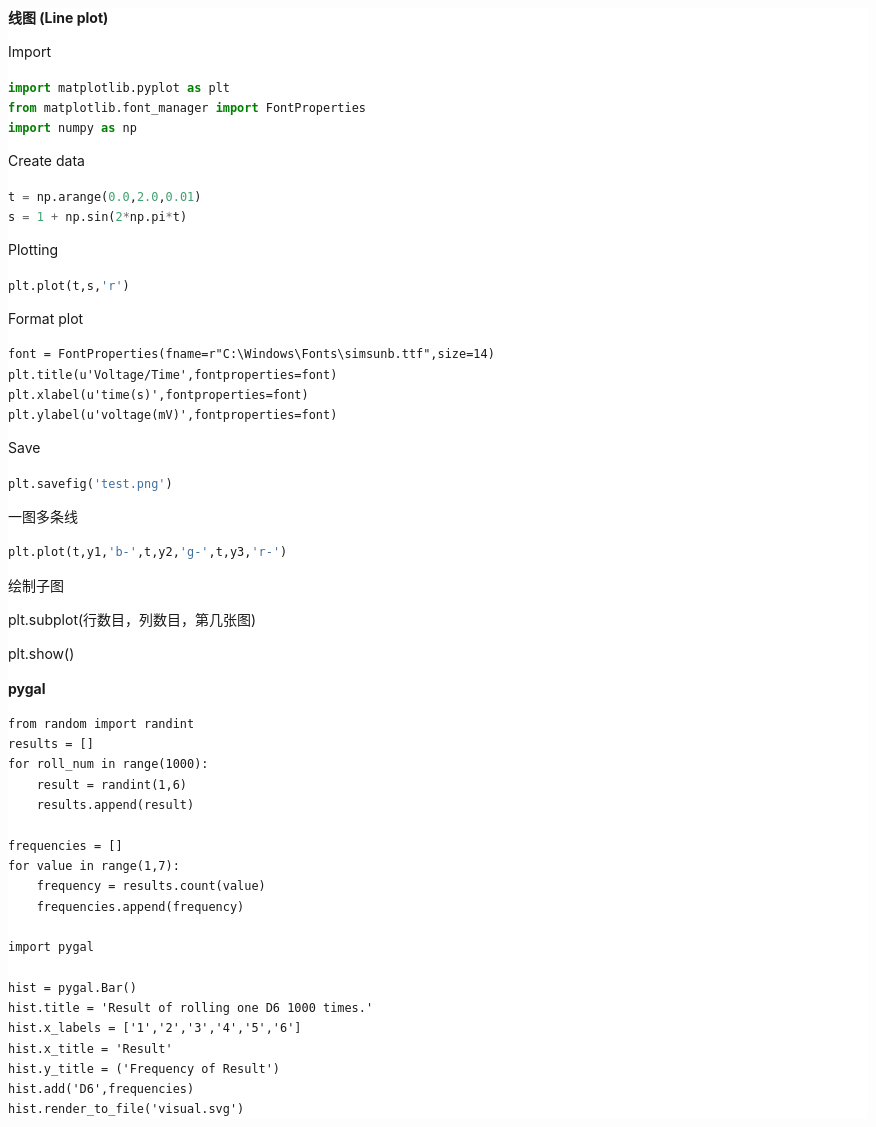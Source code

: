 **线图 (Line plot)**

Import

```python
import matplotlib.pyplot as plt
from matplotlib.font_manager import FontProperties
import numpy as np
```

Create data

```python
t = np.arange(0.0,2.0,0.01)
s = 1 + np.sin(2*np.pi*t)
```

Plotting

```python
plt.plot(t,s,'r')
```

Format plot

```
font = FontProperties(fname=r"C:\Windows\Fonts\simsunb.ttf",size=14)
plt.title(u'Voltage/Time',fontproperties=font)
plt.xlabel(u'time(s)',fontproperties=font)
plt.ylabel(u'voltage(mV)',fontproperties=font)
```

Save

```python
plt.savefig('test.png')
```

一图多条线

```python
plt.plot(t,y1,'b-',t,y2,'g-',t,y3,'r-')
```

绘制子图

plt.subplot(行数目，列数目，第几张图)

plt.show()

**pygal**

```pyhton
from random import randint
results = []
for roll_num in range(1000):
    result = randint(1,6)
    results.append(result)
    
frequencies = []
for value in range(1,7):
    frequency = results.count(value)
    frequencies.append(frequency)
    
import pygal

hist = pygal.Bar()
hist.title = 'Result of rolling one D6 1000 times.'
hist.x_labels = ['1','2','3','4','5','6']
hist.x_title = 'Result'
hist.y_title = ('Frequency of Result')
hist.add('D6',frequencies)
hist.render_to_file('visual.svg')
```